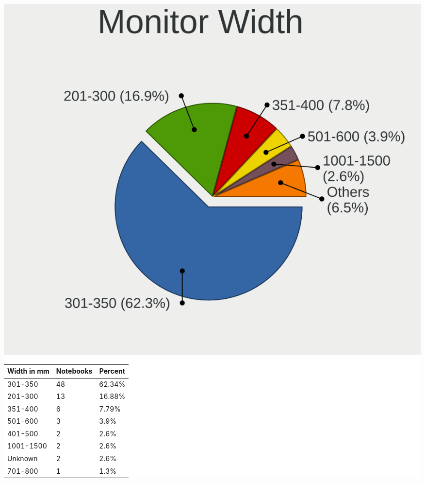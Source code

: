 ![Monitor Width](./images/pie_chart/mon_width.svg)


| Width in mm | Notebooks | Percent |
|-------------|-----------|---------|
| 301-350     | 48        | 62.34%  |
| 201-300     | 13        | 16.88%  |
| 351-400     | 6         | 7.79%   |
| 501-600     | 3         | 3.9%    |
| 401-500     | 2         | 2.6%    |
| 1001-1500   | 2         | 2.6%    |
| Unknown     | 2         | 2.6%    |
| 701-800     | 1         | 1.3%    |
